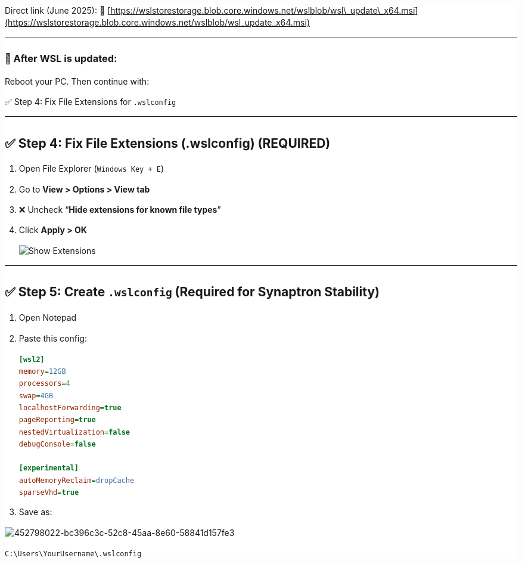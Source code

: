 Direct link (June 2025):
🔗 [https://wslstorestorage.blob.core.windows.net/wslblob/wsl\_update\_x64.msi](https://wslstorestorage.blob.core.windows.net/wslblob/wsl_update_x64.msi)

---

### 🧪 After WSL is updated:

Reboot your PC.
Then continue with:

✅ Step 4: Fix File Extensions for `.wslconfig`

---

## ✅ Step 4: Fix File Extensions (.wslconfig) (REQUIRED)

1. Open File Explorer (`Windows Key + E`)
2. Go to **View > Options > View tab**
3. ❌ Uncheck “**Hide extensions for known file types**”
4. Click **Apply > OK**

   ![Show Extensions](https://github.com/user-attachments/assets/51fe4bdf-cf9a-4d46-ad5f-1bcacaa6fd9c)

---

## ✅ Step 5: Create `.wslconfig` (Required for Synaptron Stability)

1. Open Notepad

2. Paste this config:

   ```ini
   [wsl2]
   memory=12GB
   processors=4
   swap=4GB
   localhostForwarding=true
   pageReporting=true
   nestedVirtualization=false
   debugConsole=false

   [experimental]
   autoMemoryReclaim=dropCache
   sparseVhd=true
   ```

3. Save as:
   
![452798022-bc396c3c-52c8-45aa-8e60-58841d157fe3](https://github.com/user-attachments/assets/475bfbfa-3b29-4588-8977-0cfceec993ee)

   ```
   C:\Users\YourUsername\.wslconfig
   ```
